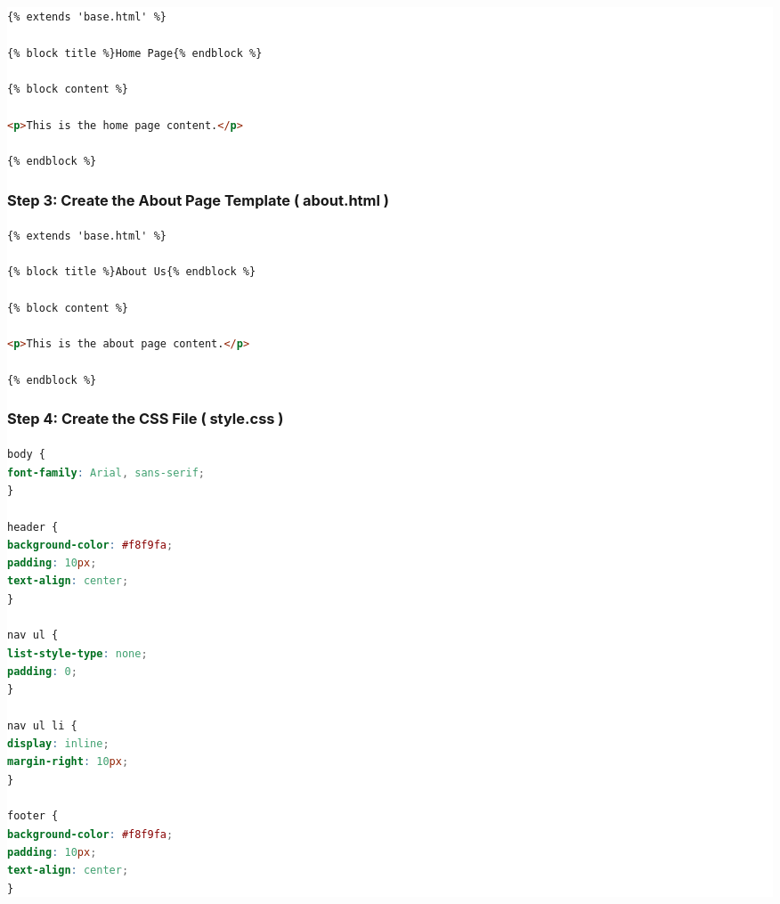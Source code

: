    ```html
   {% extends 'base.html' %}

   {% block title %}Home Page{% endblock %}

   {% block content %}

   <p>This is the home page content.</p>

   {% endblock %}
   ```
### Step 3: Create the About Page Template ( about.html )

   ```html
   {% extends 'base.html' %}

   {% block title %}About Us{% endblock %}

   {% block content %}

   <p>This is the about page content.</p>

   {% endblock %}
   ```
### Step 4: Create the CSS File ( style.css )

   ```css
   body {
   font-family: Arial, sans-serif;
   }

   header {
   background-color: #f8f9fa;
   padding: 10px;
   text-align: center;
   }

   nav ul {
   list-style-type: none;
   padding: 0;
   }

   nav ul li {
   display: inline;
   margin-right: 10px;
   }

   footer {
   background-color: #f8f9fa;
   padding: 10px;
   text-align: center;
   }
   ```
